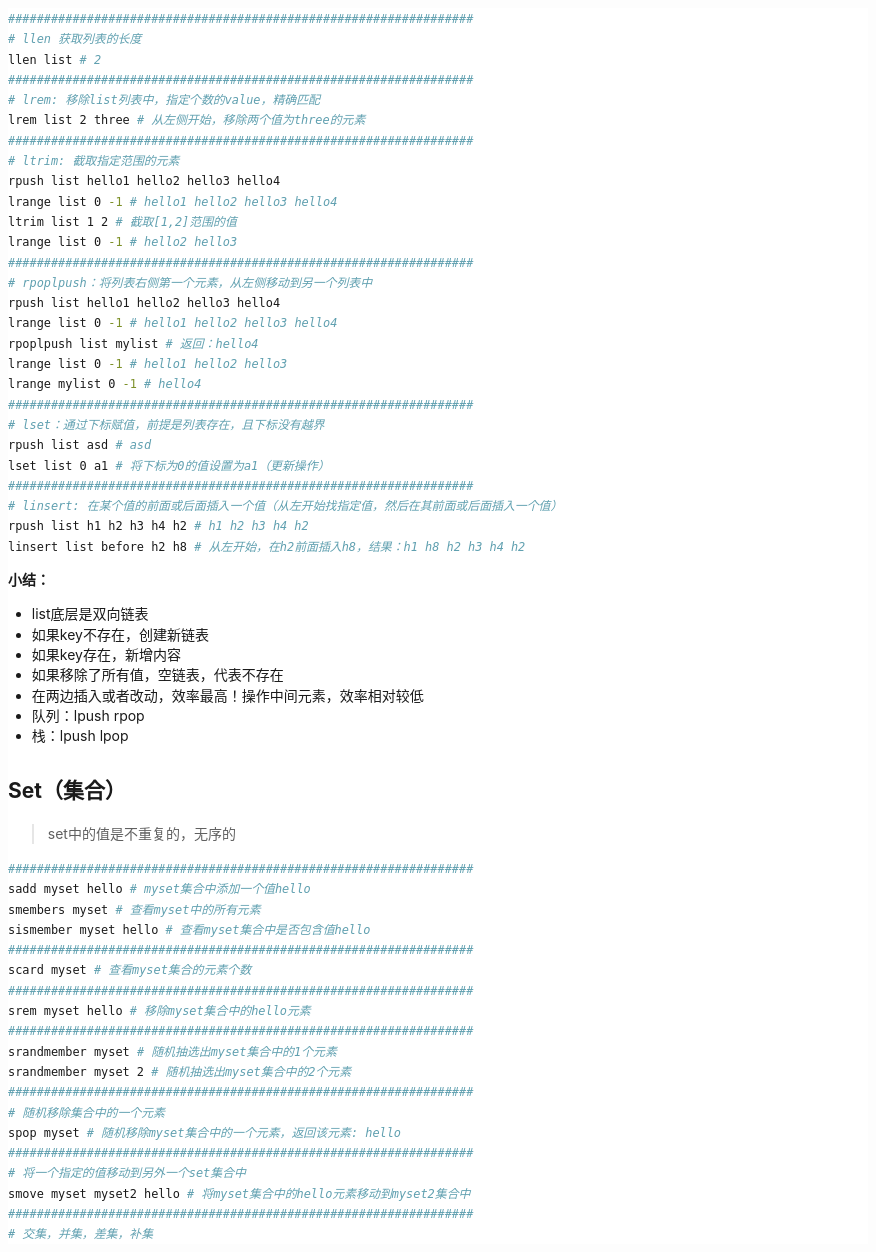 ```bash
#################################################################
# llen 获取列表的长度
llen list # 2
#################################################################
# lrem: 移除list列表中，指定个数的value，精确匹配
lrem list 2 three # 从左侧开始，移除两个值为three的元素
#################################################################
# ltrim: 截取指定范围的元素
rpush list hello1 hello2 hello3 hello4
lrange list 0 -1 # hello1 hello2 hello3 hello4
ltrim list 1 2 # 截取[1,2]范围的值
lrange list 0 -1 # hello2 hello3
#################################################################
# rpoplpush：将列表右侧第一个元素，从左侧移动到另一个列表中
rpush list hello1 hello2 hello3 hello4
lrange list 0 -1 # hello1 hello2 hello3 hello4
rpoplpush list mylist # 返回：hello4
lrange list 0 -1 # hello1 hello2 hello3
lrange mylist 0 -1 # hello4
#################################################################
# lset：通过下标赋值，前提是列表存在，且下标没有越界
rpush list asd # asd
lset list 0 a1 # 将下标为0的值设置为a1（更新操作）
#################################################################
# linsert: 在某个值的前面或后面插入一个值（从左开始找指定值，然后在其前面或后面插入一个值）
rpush list h1 h2 h3 h4 h2 # h1 h2 h3 h4 h2
linsert list before h2 h8 # 从左开始，在h2前面插入h8，结果：h1 h8 h2 h3 h4 h2
```

**小结：**

* list底层是双向链表
* 如果key不存在，创建新链表
* 如果key存在，新增内容
* 如果移除了所有值，空链表，代表不存在
* 在两边插入或者改动，效率最高！操作中间元素，效率相对较低
* 队列：lpush rpop
* 栈：lpush lpop



## Set（集合）

> set中的值是不重复的，无序的

```bash
#################################################################
sadd myset hello # myset集合中添加一个值hello
smembers myset # 查看myset中的所有元素
sismember myset hello # 查看myset集合中是否包含值hello
#################################################################
scard myset # 查看myset集合的元素个数
#################################################################
srem myset hello # 移除myset集合中的hello元素
#################################################################
srandmember myset # 随机抽选出myset集合中的1个元素
srandmember myset 2 # 随机抽选出myset集合中的2个元素
#################################################################
# 随机移除集合中的一个元素
spop myset # 随机移除myset集合中的一个元素，返回该元素: hello
#################################################################
# 将一个指定的值移动到另外一个set集合中
smove myset myset2 hello # 将myset集合中的hello元素移动到myset2集合中
#################################################################
# 交集，并集，差集，补集
```